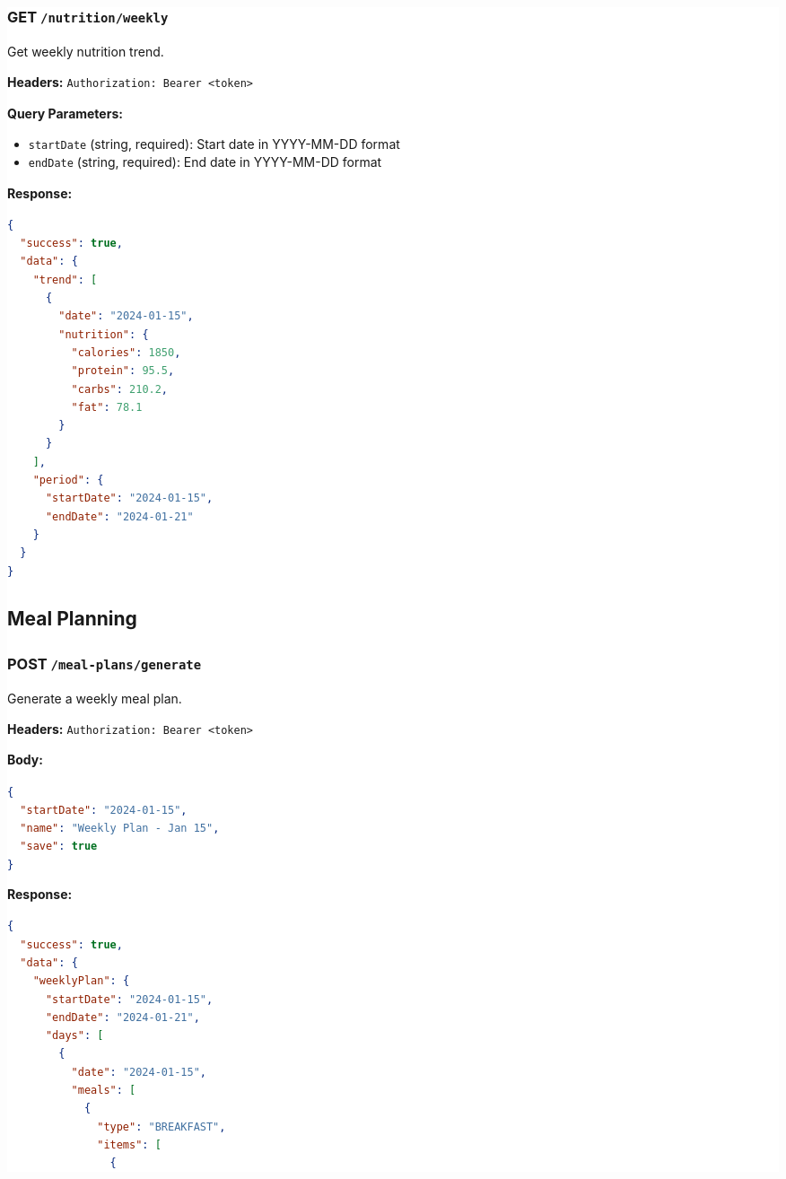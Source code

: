 
### GET `/nutrition/weekly`
Get weekly nutrition trend.

**Headers:** `Authorization: Bearer <token>`

**Query Parameters:**
- `startDate` (string, required): Start date in YYYY-MM-DD format
- `endDate` (string, required): End date in YYYY-MM-DD format

**Response:**
```json
{
  "success": true,
  "data": {
    "trend": [
      {
        "date": "2024-01-15",
        "nutrition": {
          "calories": 1850,
          "protein": 95.5,
          "carbs": 210.2,
          "fat": 78.1
        }
      }
    ],
    "period": {
      "startDate": "2024-01-15", 
      "endDate": "2024-01-21"
    }
  }
}
```

## Meal Planning

### POST `/meal-plans/generate`
Generate a weekly meal plan.

**Headers:** `Authorization: Bearer <token>`

**Body:**
```json
{
  "startDate": "2024-01-15",
  "name": "Weekly Plan - Jan 15",
  "save": true
}
```

**Response:**
```json
{
  "success": true,
  "data": {
    "weeklyPlan": {
      "startDate": "2024-01-15",
      "endDate": "2024-01-21", 
      "days": [
        {
          "date": "2024-01-15",
          "meals": [
            {
              "type": "BREAKFAST",
              "items": [
                {
```